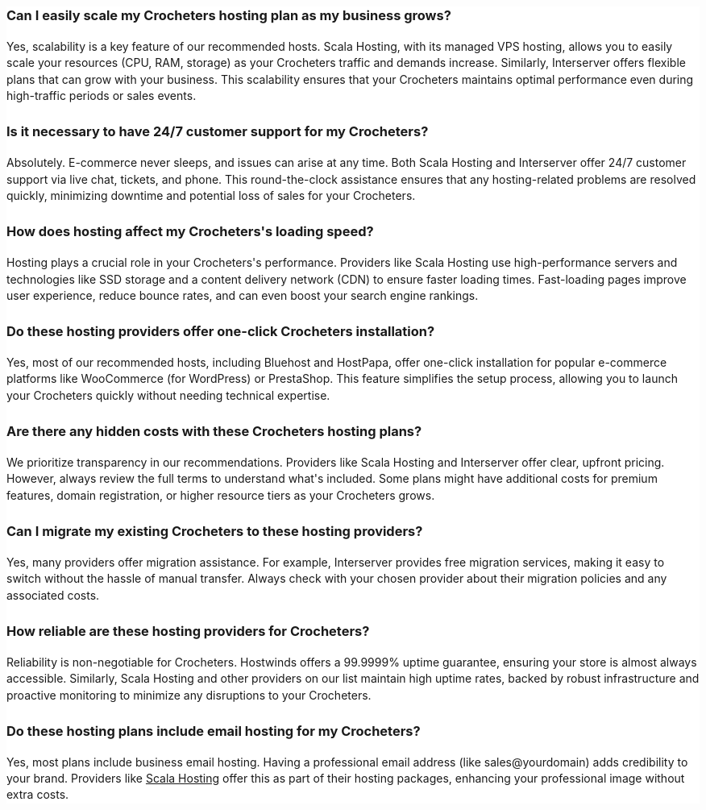 ### Can I easily scale my Crocheters hosting plan as my business grows? 
Yes, scalability is a key feature of our recommended hosts. Scala Hosting, with its managed VPS hosting, allows you to easily scale your resources (CPU, RAM, storage) as your Crocheters traffic and demands increase. Similarly, Interserver offers flexible plans that can grow with your business. This scalability ensures that your Crocheters maintains optimal performance even during high-traffic periods or sales events.

### Is it necessary to have 24/7 customer support for my Crocheters? 
Absolutely. E-commerce never sleeps, and issues can arise at any time. Both Scala Hosting and Interserver offer 24/7 customer support via live chat, tickets, and phone. This round-the-clock assistance ensures that any hosting-related problems are resolved quickly, minimizing downtime and potential loss of sales for your Crocheters.

### How does hosting affect my Crocheters's loading speed? 
Hosting plays a crucial role in your Crocheters's performance. Providers like Scala Hosting use high-performance servers and technologies like SSD storage and a content delivery network (CDN) to ensure faster loading times. Fast-loading pages improve user experience, reduce bounce rates, and can even boost your search engine rankings.

### Do these hosting providers offer one-click Crocheters installation? 
Yes, most of our recommended hosts, including Bluehost and HostPapa, offer one-click installation for popular e-commerce platforms like WooCommerce (for WordPress) or PrestaShop. This feature simplifies the setup process, allowing you to launch your Crocheters quickly without needing technical expertise.

### Are there any hidden costs with these Crocheters hosting plans? 
We prioritize transparency in our recommendations. Providers like Scala Hosting and Interserver offer clear, upfront pricing. However, always review the full terms to understand what's included. Some plans might have additional costs for premium features, domain registration, or higher resource tiers as your Crocheters grows.

### Can I migrate my existing Crocheters to these hosting providers? 
Yes, many providers offer migration assistance. For example, Interserver provides free migration services, making it easy to switch without the hassle of manual transfer. Always check with your chosen provider about their migration policies and any associated costs.

### How reliable are these hosting providers for Crocheters? 
Reliability is non-negotiable for Crocheters. Hostwinds offers a 99.9999% uptime guarantee, ensuring your store is almost always accessible. Similarly, Scala Hosting and other providers on our list maintain high uptime rates, backed by robust infrastructure and proactive monitoring to minimize any disruptions to your Crocheters.

### Do these hosting plans include email hosting for my Crocheters? 
Yes, most plans include business email hosting. Having a professional email address (like sales@yourdomain) adds credibility to your brand. Providers like [Scala Hosting](https://snipitx.com/scala-jy) offer this as part of their hosting packages, enhancing your professional image without extra costs.
